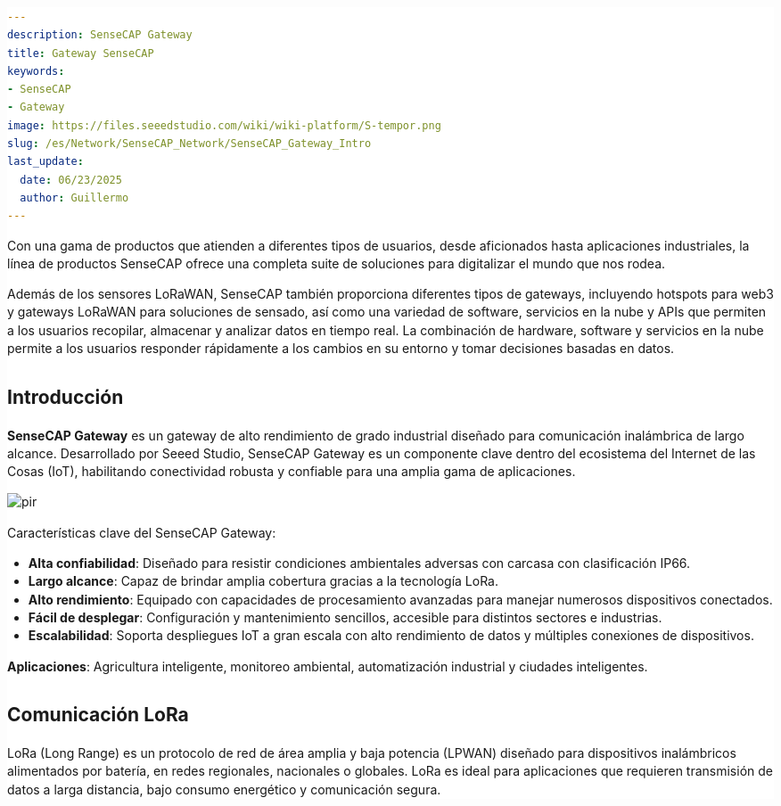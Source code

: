 ```yaml
---
description: SenseCAP Gateway
title: Gateway SenseCAP
keywords:
- SenseCAP
- Gateway
image: https://files.seeedstudio.com/wiki/wiki-platform/S-tempor.png
slug: /es/Network/SenseCAP_Network/SenseCAP_Gateway_Intro
last_update:
  date: 06/23/2025
  author: Guillermo
---
```


Con una gama de productos que atienden a diferentes tipos de usuarios, desde aficionados hasta aplicaciones industriales, la línea de productos SenseCAP ofrece una completa suite de soluciones para digitalizar el mundo que nos rodea.

Además de los sensores LoRaWAN, SenseCAP también proporciona diferentes tipos de gateways, incluyendo hotspots para web3 y gateways LoRaWAN para soluciones de sensado, así como una variedad de software, servicios en la nube y APIs que permiten a los usuarios recopilar, almacenar y analizar datos en tiempo real. La combinación de hardware, software y servicios en la nube permite a los usuarios responder rápidamente a los cambios en su entorno y tomar decisiones basadas en datos.

## Introducción

**SenseCAP Gateway** es un gateway de alto rendimiento de grado industrial diseñado para comunicación inalámbrica de largo alcance. Desarrollado por Seeed Studio, SenseCAP Gateway es un componente clave dentro del ecosistema del Internet de las Cosas (IoT), habilitando conectividad robusta y confiable para una amplia gama de aplicaciones.

<p style={{textAlign: 'center'}}><img src="https://files.seeedstudio.com/wiki/SenseCAP/introduction/helium-sensecap6.png" alt="pir" width={1000} height="auto" /></p>

Características clave del SenseCAP Gateway:

- **Alta confiabilidad**: Diseñado para resistir condiciones ambientales adversas con carcasa con clasificación IP66.
- **Largo alcance**: Capaz de brindar amplia cobertura gracias a la tecnología LoRa.
- **Alto rendimiento**: Equipado con capacidades de procesamiento avanzadas para manejar numerosos dispositivos conectados.
- **Fácil de desplegar**: Configuración y mantenimiento sencillos, accesible para distintos sectores e industrias.
- **Escalabilidad**: Soporta despliegues IoT a gran escala con alto rendimiento de datos y múltiples conexiones de dispositivos.

**Aplicaciones**: Agricultura inteligente, monitoreo ambiental, automatización industrial y ciudades inteligentes.

## Comunicación LoRa

LoRa (Long Range) es un protocolo de red de área amplia y baja potencia (LPWAN) diseñado para dispositivos inalámbricos alimentados por batería, en redes regionales, nacionales o globales. LoRa es ideal para aplicaciones que requieren transmisión de datos a larga distancia, bajo consumo energético y comunicación segura.
